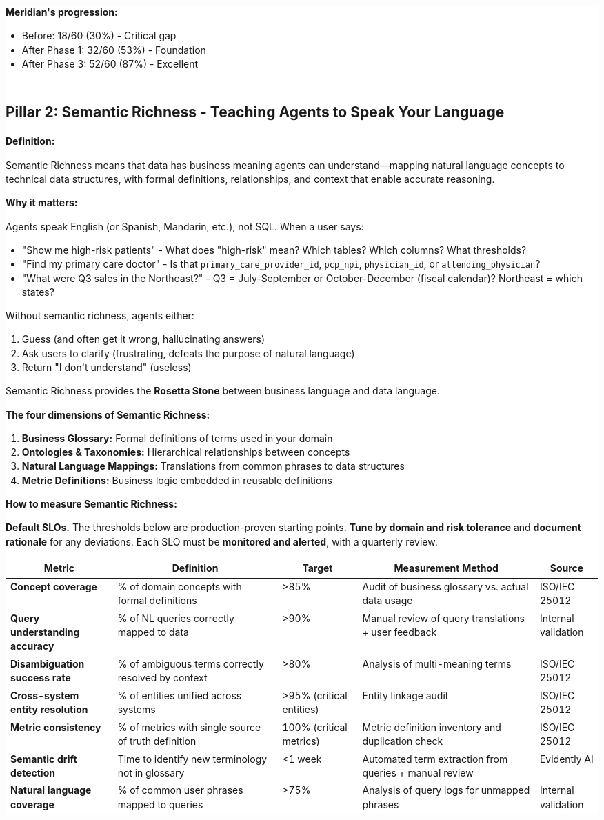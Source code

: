 **Meridian's progression:**
- Before: 18/60 (30%) - Critical gap
- After Phase 1: 32/60 (53%) - Foundation
- After Phase 3: 52/60 (87%) - Excellent

---

## Pillar 2: Semantic Richness - Teaching Agents to Speak Your Language

**Definition:**

Semantic Richness means that data has business meaning agents can understand—mapping natural language concepts to technical data structures, with formal definitions, relationships, and context that enable accurate reasoning.

**Why it matters:**

Agents speak English (or Spanish, Mandarin, etc.), not SQL. When a user says:
- "Show me high-risk patients" - What does "high-risk" mean? Which tables? Which columns? What thresholds?
- "Find my primary care doctor" - Is that `primary_care_provider_id`, `pcp_npi`, `physician_id`, or `attending_physician`?
- "What were Q3 sales in the Northeast?" - Q3 = July-September or October-December (fiscal calendar)? Northeast = which states?

Without semantic richness, agents either:
1. Guess (and often get it wrong, hallucinating answers)
2. Ask users to clarify (frustrating, defeats the purpose of natural language)
3. Return "I don't understand" (useless)

Semantic Richness provides the **Rosetta Stone** between business language and data language.

**The four dimensions of Semantic Richness:**

1. **Business Glossary:** Formal definitions of terms used in your domain
2. **Ontologies & Taxonomies:** Hierarchical relationships between concepts
3. **Natural Language Mappings:** Translations from common phrases to data structures
4. **Metric Definitions:** Business logic embedded in reusable definitions

**How to measure Semantic Richness:**

**Default SLOs.** The thresholds below are production-proven starting points. **Tune by domain and risk tolerance** and **document rationale** for any deviations. Each SLO must be **monitored and alerted**, with a quarterly review.

| Metric | Definition | Target | Measurement Method | Source |
|--------|------------|--------|-------------------|--------|
| **Concept coverage** | % of domain concepts with formal definitions | >85% | Audit of business glossary vs. actual data usage | ISO/IEC 25012 |
| **Query understanding accuracy** | % of NL queries correctly mapped to data | >90% | Manual review of query translations + user feedback | Internal validation |
| **Disambiguation success rate** | % of ambiguous terms correctly resolved by context | >80% | Analysis of multi-meaning terms | ISO/IEC 25012 |
| **Cross-system entity resolution** | % of entities unified across systems | >95% (critical entities) | Entity linkage audit | ISO/IEC 25012 |
| **Metric consistency** | % of metrics with single source of truth definition | 100% (critical metrics) | Metric definition inventory and duplication check | ISO/IEC 25012 |
| **Semantic drift detection** | Time to identify new terminology not in glossary | <1 week | Automated term extraction from queries + manual review | Evidently AI |
| **Natural language coverage** | % of common user phrases mapped to queries | >75% | Analysis of query logs for unmapped phrases | Internal validation |
